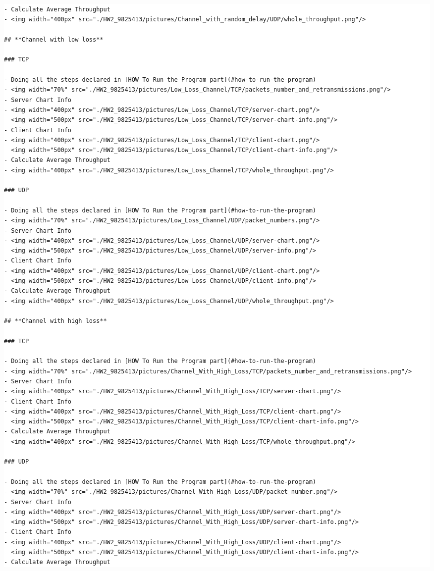   ```
- Calculate Average Throughput
  - <img width="400px" src="./HW2_9825413/pictures/Channel_with_random_delay/UDP/whole_throughput.png"/>

## **Channel with low loss**

### TCP

- Doing all the steps declared in [HOW To Run the Program part](#how-to-run-the-program)
  - <img width="70%" src="./HW2_9825413/pictures/Low_Loss_Channel/TCP/packets_number_and_retransmissions.png"/>
- Server Chart Info
  - <img width="400px" src="./HW2_9825413/pictures/Low_Loss_Channel/TCP/server-chart.png"/>
    <img width="500px" src="./HW2_9825413/pictures/Low_Loss_Channel/TCP/server-chart-info.png"/>
- Client Chart Info
  - <img width="400px" src="./HW2_9825413/pictures/Low_Loss_Channel/TCP/client-chart.png"/>
    <img width="500px" src="./HW2_9825413/pictures/Low_Loss_Channel/TCP/client-chart-info.png"/>
- Calculate Average Throughput
  - <img width="400px" src="./HW2_9825413/pictures/Low_Loss_Channel/TCP/whole_throughput.png"/>

### UDP

- Doing all the steps declared in [HOW To Run the Program part](#how-to-run-the-program)
  - <img width="70%" src="./HW2_9825413/pictures/Low_Loss_Channel/UDP/packet_numbers.png"/>
- Server Chart Info
  - <img width="400px" src="./HW2_9825413/pictures/Low_Loss_Channel/UDP/server-chart.png"/>
    <img width="500px" src="./HW2_9825413/pictures/Low_Loss_Channel/UDP/server-info.png"/>
- Client Chart Info
  - <img width="400px" src="./HW2_9825413/pictures/Low_Loss_Channel/UDP/client-chart.png"/>
    <img width="500px" src="./HW2_9825413/pictures/Low_Loss_Channel/UDP/client-info.png"/>
- Calculate Average Throughput
  - <img width="400px" src="./HW2_9825413/pictures/Low_Loss_Channel/UDP/whole_throughput.png"/>

## **Channel with high loss**

### TCP

- Doing all the steps declared in [HOW To Run the Program part](#how-to-run-the-program)
  - <img width="70%" src="./HW2_9825413/pictures/Channel_With_High_Loss/TCP/packets_number_and_retransmissions.png"/>
- Server Chart Info
  - <img width="400px" src="./HW2_9825413/pictures/Channel_With_High_Loss/TCP/server-chart.png"/>
- Client Chart Info
  - <img width="400px" src="./HW2_9825413/pictures/Channel_With_High_Loss/TCP/client-chart.png"/>
    <img width="500px" src="./HW2_9825413/pictures/Channel_With_High_Loss/TCP/client-chart-info.png"/>
- Calculate Average Throughput
  - <img width="400px" src="./HW2_9825413/pictures/Channel_With_High_Loss/TCP/whole_throughput.png"/>

### UDP

- Doing all the steps declared in [HOW To Run the Program part](#how-to-run-the-program)
  - <img width="70%" src="./HW2_9825413/pictures/Channel_With_High_Loss/UDP/packet_number.png"/>
- Server Chart Info
  - <img width="400px" src="./HW2_9825413/pictures/Channel_With_High_Loss/UDP/server-chart.png"/>
    <img width="500px" src="./HW2_9825413/pictures/Channel_With_High_Loss/UDP/server-chart-info.png"/>
- Client Chart Info
  - <img width="400px" src="./HW2_9825413/pictures/Channel_With_High_Loss/UDP/client-chart.png"/>
    <img width="500px" src="./HW2_9825413/pictures/Channel_With_High_Loss/UDP/client-chart-info.png"/>
- Calculate Average Throughput
  ```